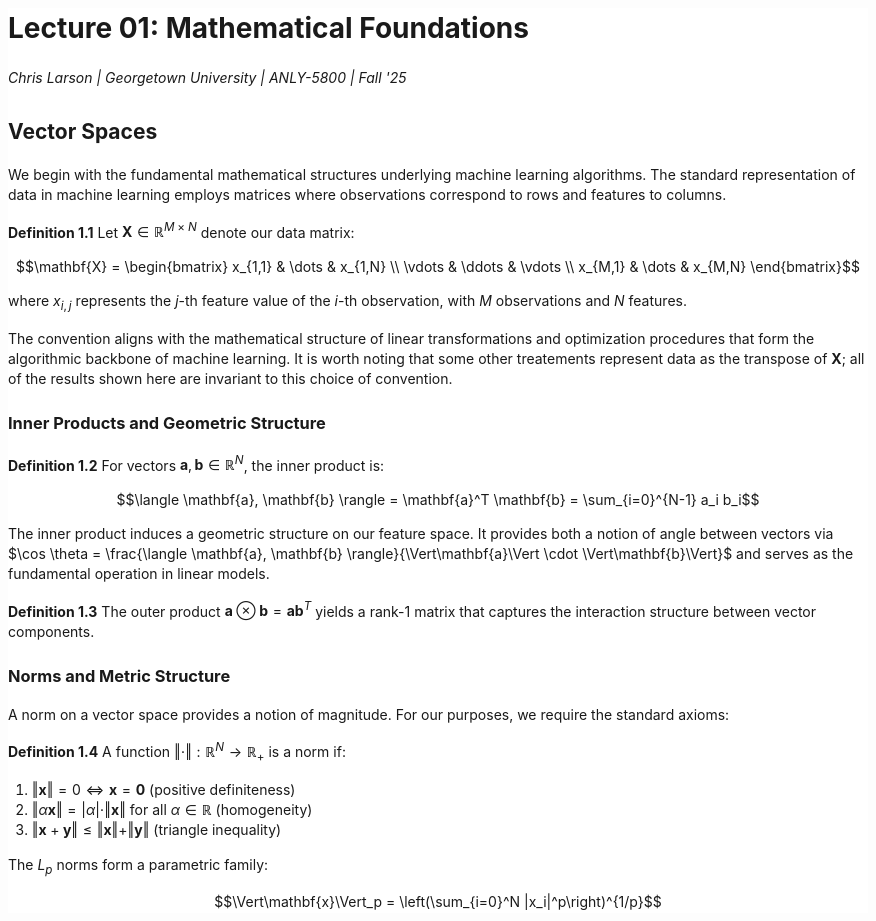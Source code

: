 # Lecture 01: Mathematical Foundations

*Chris Larson | Georgetown University | ANLY-5800 | Fall '25*

## Vector Spaces

We begin with the fundamental mathematical structures underlying machine learning algorithms. The standard representation of data in machine learning employs matrices where observations correspond to rows and features to columns.

**Definition 1.1** Let $\mathbf{X} \in \mathbb{R}^{M \times N}$ denote our data matrix:

$$\mathbf{X} = \begin{bmatrix}
x_{1,1} & \dots & x_{1,N} \\
\vdots & \ddots & \vdots \\
x_{M,1} & \dots & x_{M,N}
\end{bmatrix}$$

where $x_{i,j}$ represents the $j$-th feature value of the $i$-th observation, with $M$ observations and $N$ features.

The convention aligns with the mathematical structure of linear transformations and optimization procedures that form the algorithmic backbone of machine learning. It is worth noting that some other treatements represent data as the transpose of $\mathbf{X}$; all of the results shown here are invariant to this choice of convention.

### Inner Products and Geometric Structure

**Definition 1.2** For vectors $\mathbf{a}, \mathbf{b} \in \mathbb{R}^N$, the inner product is:

$$\langle \mathbf{a}, \mathbf{b} \rangle = \mathbf{a}^T \mathbf{b} = \sum_{i=0}^{N-1} a_i b_i$$

The inner product induces a geometric structure on our feature space. It provides both a notion of angle between vectors via $\cos \theta = \frac{\langle \mathbf{a}, \mathbf{b} \rangle}{\Vert\mathbf{a}\Vert \cdot \Vert\mathbf{b}\Vert}$ and serves as the fundamental operation in linear models.

**Definition 1.3** The outer product $\mathbf{a} \otimes \mathbf{b} = \mathbf{a} \mathbf{b}^T$ yields a rank-1 matrix that captures the interaction structure between vector components.

### Norms and Metric Structure

A norm on a vector space provides a notion of magnitude. For our purposes, we require the standard axioms:

**Definition 1.4** A function $\Vert \cdot \Vert: \mathbb{R}^N \to \mathbb{R}_+$ is a norm if:
1. $\Vert\mathbf{x}\Vert = 0 \iff \mathbf{x} = \mathbf{0}$ (positive definiteness)
2. $\Vert\alpha \mathbf{x}\Vert = |\alpha| \cdot \Vert\mathbf{x}\Vert$ for all $\alpha \in \mathbb{R}$ (homogeneity)
3. $\Vert\mathbf{x} + \mathbf{y}\Vert \leq \Vert\mathbf{x}\Vert + \Vert\mathbf{y}\Vert$ (triangle inequality)

The $L_p$ norms form a parametric family:

$$\Vert\mathbf{x}\Vert_p = \left(\sum_{i=0}^N |x_i|^p\right)^{1/p}$$

